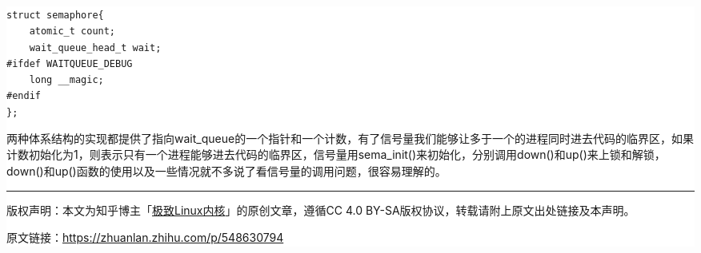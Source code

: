 

```text
struct semaphore{
    atomic_t count;
    wait_queue_head_t wait;
#ifdef WAITQUEUE_DEBUG
    long __magic;
#endif
};
```

两种体系结构的实现都提供了指向wait_queue的一个指针和一个计数，有了信号量我们能够让多于一个的进程同时进去代码的临界区，如果计数初始化为1，则表示只有一个进程能够进去代码的临界区，信号量用sema_init()来初始化，分别调用down()和up()来上锁和解锁，down()和up()函数的使用以及一些情况就不多说了看信号量的调用问题，很容易理解的。

---

版权声明：本文为知乎博主「[极致Linux内核](https://www.zhihu.com/people/linuxwang-xian-sheng)」的原创文章，遵循CC 4.0 BY-SA版权协议，转载请附上原文出处链接及本声明。

原文链接：https://zhuanlan.zhihu.com/p/548630794
